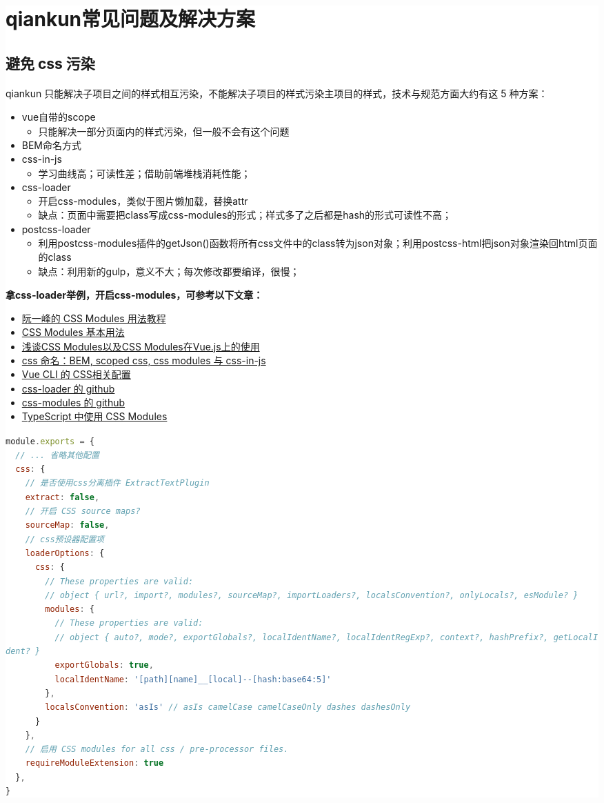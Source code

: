 
# qiankun常见问题及解决方案

## 避免 css 污染

qiankun 只能解决子项目之间的样式相互污染，不能解决子项目的样式污染主项目的样式，技术与规范方面大约有这 5 种方案：

- vue自带的scope
    - 只能解决一部分页面内的样式污染，但一般不会有这个问题
- BEM命名方式
- css-in-js
    - 学习曲线高；可读性差；借助前端堆栈消耗性能；
- css-loader
    - 开启css-modules，类似于图片懒加载，替换attr
    - 缺点：页面中需要把class写成css-modules的形式；样式多了之后都是hash的形式可读性不高；
- postcss-loader
    - 利用postcss-modules插件的getJson()函数将所有css文件中的class转为json对象；利用postcss-html把json对象渲染回html页面的class
    - 缺点：利用新的gulp，意义不大；每次修改都要编译，很慢；

**拿css-loader举例，开启css-modules，可参考以下文章：**

- [阮一峰的 CSS Modules 用法教程](http://www.ruanyifeng.com/blog/2016/06/css_modules.html)
- [CSS Modules 基本用法](https://blog.csdn.net/qq_26733915/article/details/54313492)
- [浅谈CSS Modules以及CSS Modules在Vue.js上的使用](https://blog.csdn.net/weixin_44869002/article/details/105806021)
- [css 命名：BEM, scoped css, css modules 与 css-in-js](https://juejin.im/post/6844903748926439431)
- [Vue CLI 的 CSS相关配置](https://cli.vuejs.org/zh/guide/css.html#%E5%BC%95%E7%94%A8%E9%9D%99%E6%80%81%E8%B5%84%E6%BA%90)
- [css-loader 的 github](https://github.com/webpack-contrib/css-loader)
- [css-modules 的 github](https://github.com/css-modules/css-modules)
- [TypeScript 中使用 CSS Modules](https://juejin.im/post/6844903497532473352)

```js
module.exports = {
  // ... 省略其他配置
  css: {
    // 是否使用css分离插件 ExtractTextPlugin
    extract: false,
    // 开启 CSS source maps?
    sourceMap: false,
    // css预设器配置项
    loaderOptions: {
      css: {
        // These properties are valid:
        // object { url?, import?, modules?, sourceMap?, importLoaders?, localsConvention?, onlyLocals?, esModule? }
        modules: {
          // These properties are valid:
          // object { auto?, mode?, exportGlobals?, localIdentName?, localIdentRegExp?, context?, hashPrefix?, getLocalIdent? }
          exportGlobals: true,
          localIdentName: '[path][name]__[local]--[hash:base64:5]'
        },
        localsConvention: 'asIs' // asIs camelCase camelCaseOnly dashes dashesOnly
      }
    },
    // 启用 CSS modules for all css / pre-processor files.
    requireModuleExtension: true
  },
}
```
